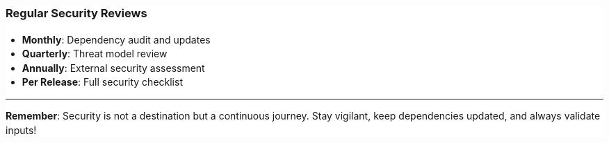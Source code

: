 ### Regular Security Reviews
- **Monthly**: Dependency audit and updates
- **Quarterly**: Threat model review
- **Annually**: External security assessment
- **Per Release**: Full security checklist

---

**Remember**: Security is not a destination but a continuous journey. Stay vigilant, keep dependencies updated, and always validate inputs!